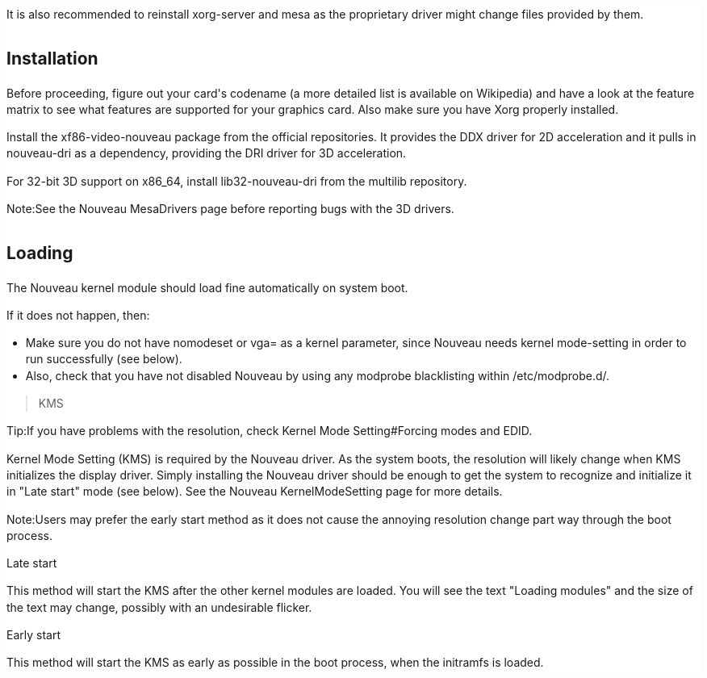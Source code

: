 It is also recommended to reinstall xorg-server and mesa as the
proprietary driver might change files provided by them.

Installation
------------

Before proceeding, figure out your card's codename (a more detailed list
is available on Wikipedia) and have a look at the feature matrix to see
what features are supported for your graphics card. Also make sure you
have Xorg properly installed.

Install the xf86-video-nouveau package from the official repositories.
It provides the DDX driver for 2D acceleration and it pulls in
nouveau-dri as a dependency, providing the DRI driver for 3D
acceleration.

For 32-bit 3D support on x86_64, install lib32-nouveau-dri from the
multilib repository.

Note:See the Nouveau MesaDrivers page before reporting bugs with the 3D
drivers.

Loading
-------

The Nouveau kernel module should load fine automatically on system boot.

If it does not happen, then:

-   Make sure you do not have nomodeset or vga= as a kernel parameter,
    since Nouveau needs kernel mode-setting in order to run successfully
    (see below).
-   Also, check that you have not disabled Nouveau by using any modprobe
    blacklisting within /etc/modprobe.d/.

> KMS

Tip:If you have problems with the resolution, check Kernel Mode
Setting#Forcing modes and EDID.

Kernel Mode Setting (KMS) is required by the Nouveau driver. As the
system boots, the resolution will likely change when KMS initializes the
display driver. Simply installing the Nouveau driver should be enough to
get the system to recognize and initialize it in "Late start" mode (see
below). See the Nouveau KernelModeSetting page for more details.

Note:Users may prefer the early start method as it does not cause the
annoying resolution change part way through the boot process.

Late start

This method will start the KMS after the other kernel modules are
loaded. You will see the text "Loading modules" and the size of the text
may change, possibly with an undesirable flicker.

Early start

This method will start the KMS as early as possible in the boot process,
when the initramfs is loaded.
